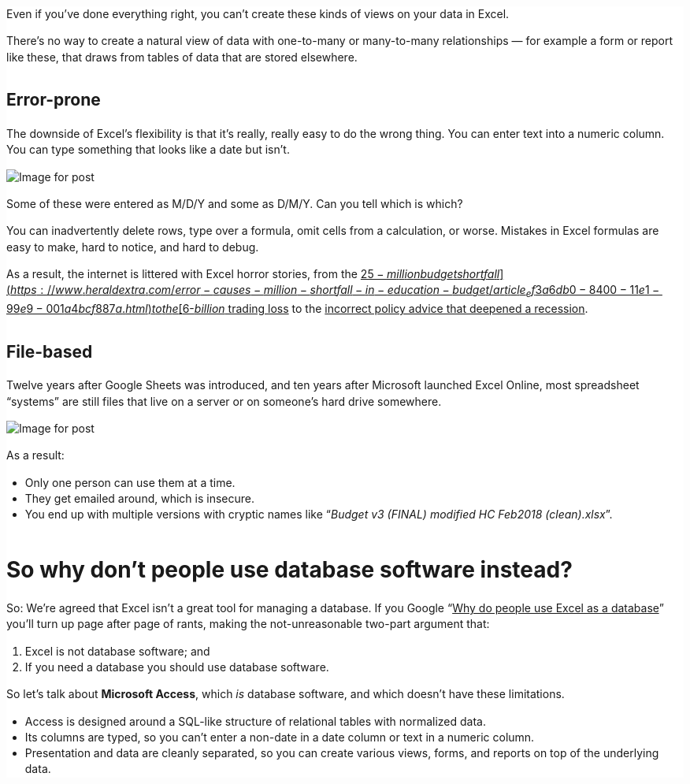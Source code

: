 Even if you’ve done everything right, you can’t create these kinds of views on your data in Excel.

There’s no way to create a natural view of data with one-to-many or many-to-many relationships — for example a form or report like these, that draws from tables of data that are stored elsewhere.

## Error-prone

The downside of Excel’s flexibility is that it’s really, really easy to do the wrong thing. You can enter text into a numeric column. You can type something that looks like a date but isn’t.

<img alt="Image for post" class="t u v ja ak" src="https://miro.medium.com/max/1962/1\*Alqve5M5YApvJXEoQGAqMg.png" width="981" height="219" srcSet="https://miro.medium.com/max/552/1\*Alqve5M5YApvJXEoQGAqMg.png 276w, https://miro.medium.com/max/1104/1\*Alqve5M5YApvJXEoQGAqMg.png 552w, https://miro.medium.com/max/1280/1\*Alqve5M5YApvJXEoQGAqMg.png 640w, https://miro.medium.com/max/1400/1\*Alqve5M5YApvJXEoQGAqMg.png 700w" sizes="700px"/>

Some of these were entered as M/D/Y and some as D/M/Y. Can you tell which is which?

You can inadvertently delete rows, type over a formula, omit cells from a calculation, or worse. Mistakes in Excel formulas are easy to make, hard to notice, and hard to debug.

As a result, the internet is littered with Excel horror stories, from the [$25-million budget shortfall](https://www.heraldextra.com/error-causes-million-shortfall-in-education-budget/article_ef3a6db0-8400-11e1-99e9-001a4bcf887a.html) to the [$6-_billion_ trading loss](http://www.businessinsider.com/excel-partly-to-blame-for-trading-loss-2013-2) to the [incorrect policy advice that deepened a recession](https://www.nytimes.com/2013/04/19/opinion/krugman-the-excel-depression.html).

## File-based

Twelve years after Google Sheets was introduced, and ten years after Microsoft launched Excel Online, most spreadsheet “systems” are still files that live on a server or on someone’s hard drive somewhere.

<img alt="Image for post" class="t u v ja ak" src="https://miro.medium.com/max/1446/0\*\_38KqRfN-vzJ4HT5.png" width="723" height="562" srcSet="https://miro.medium.com/max/552/0\*\_38KqRfN-vzJ4HT5.png 276w, https://miro.medium.com/max/1104/0\*\_38KqRfN-vzJ4HT5.png 552w, https://miro.medium.com/max/1280/0\*\_38KqRfN-vzJ4HT5.png 640w, https://miro.medium.com/max/1400/0\*\_38KqRfN-vzJ4HT5.png 700w" sizes="700px"/>

As a result:

- Only one person can use them at a time.
- They get emailed around, which is insecure.
- You end up with multiple versions with cryptic names like “_Budget v3 (FINAL) modified HC Feb2018 (clean).xlsx_”.

# So why don’t people use database software instead?

So: We’re agreed that Excel isn’t a great tool for managing a database. If you Google “[Why do people use Excel as a database](https://www.google.com/search?q=why+do+people+use+excel+as+a+database)” you’ll turn up page after page of rants, making the not-unreasonable two-part argument that:

1.  Excel is not database software; and
2.  If you need a database you should use database software.

So let’s talk about **Microsoft Access**, which _is_ database software, and which doesn’t have these limitations.

- Access is designed around a SQL-like structure of relational tables with normalized data.
- Its columns are typed, so you can’t enter a non-date in a date column or text in a numeric column.
- Presentation and data are cleanly separated, so you can create various views, forms, and reports on top of the underlying data.
